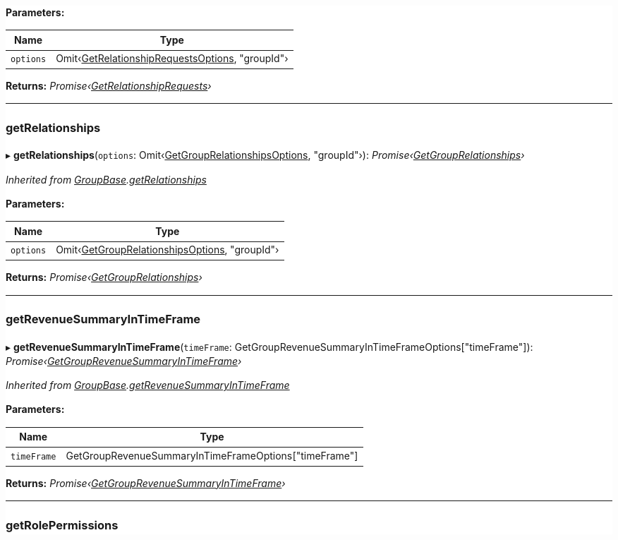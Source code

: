 **Parameters:**

Name | Type |
------ | ------ |
`options` | Omit‹[GetRelationshipRequestsOptions](../modules/_client_apis_groupsapi_.md#getrelationshiprequestsoptions), "groupId"› |

**Returns:** *Promise‹[GetRelationshipRequests](../modules/_client_apis_groupsapi_.md#getrelationshiprequests)›*

___

### <a id="getrelationships" name="getrelationships"></a>  getRelationships

▸ **getRelationships**(`options`: Omit‹[GetGroupRelationshipsOptions](../modules/_client_apis_groupsapi_.md#getgrouprelationshipsoptions), "groupId"›): *Promise‹[GetGroupRelationships](../modules/_client_apis_groupsapi_.md#getgrouprelationships)›*

*Inherited from [GroupBase](_structures_group_.groupbase.md).[getRelationships](_structures_group_.groupbase.md#getrelationships)*

**Parameters:**

Name | Type |
------ | ------ |
`options` | Omit‹[GetGroupRelationshipsOptions](../modules/_client_apis_groupsapi_.md#getgrouprelationshipsoptions), "groupId"› |

**Returns:** *Promise‹[GetGroupRelationships](../modules/_client_apis_groupsapi_.md#getgrouprelationships)›*

___

### <a id="getrevenuesummaryintimeframe" name="getrevenuesummaryintimeframe"></a>  getRevenueSummaryInTimeFrame

▸ **getRevenueSummaryInTimeFrame**(`timeFrame`: GetGroupRevenueSummaryInTimeFrameOptions["timeFrame"]): *Promise‹[GetGroupRevenueSummaryInTimeFrame](../modules/_client_apis_economyapi_.md#getgrouprevenuesummaryintimeframe)›*

*Inherited from [GroupBase](_structures_group_.groupbase.md).[getRevenueSummaryInTimeFrame](_structures_group_.groupbase.md#getrevenuesummaryintimeframe)*

**Parameters:**

Name | Type |
------ | ------ |
`timeFrame` | GetGroupRevenueSummaryInTimeFrameOptions["timeFrame"] |

**Returns:** *Promise‹[GetGroupRevenueSummaryInTimeFrame](../modules/_client_apis_economyapi_.md#getgrouprevenuesummaryintimeframe)›*

___

### <a id="getrolepermissions" name="getrolepermissions"></a>  getRolePermissions
